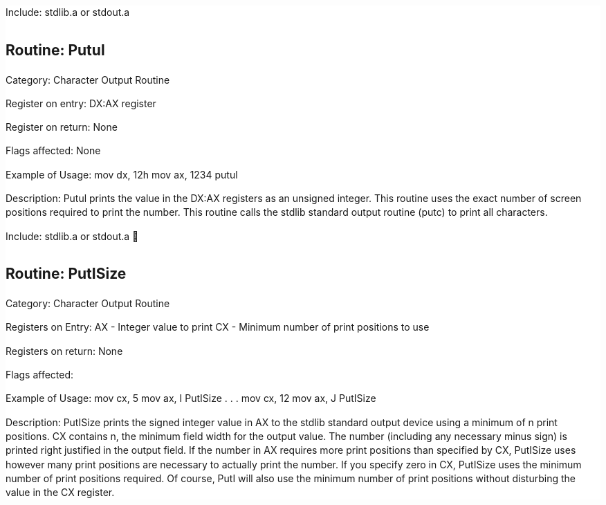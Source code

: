 
Include:        stdlib.a or stdout.a



Routine:  Putul
---------------

Category:             Character Output Routine

Register on entry:    DX:AX register

Register on return:   None

Flags affected:       None

Example of Usage:
                      mov     dx, 12h
                      mov     ax, 1234
                      putul


Description:    Putul prints the value in the DX:AX registers as an unsigned
                integer.  This routine uses the exact number of screen
                positions required to print the number.  This routine calls 
		the stdlib standard output routine (putc) to print all
		characters.


Include:        stdlib.a or stdout.a


Routine:  PutISize
------------------

Category:              Character Output Routine

Registers on Entry:    AX - Integer value to print
                       CX - Minimum number of print positions to use

Registers on return:   None 

Flags affected:

Example of Usage:
                       mov     cx, 5
                       mov     ax, I
                       PutISize
                           .
                           . 
                           .
                       mov     cx, 12
                       mov     ax, J
                       PutISize


Description:    PutISize prints the signed integer value in AX to the
                stdlib standard output device using a minimum of n print
                positions.  CX contains n, the minimum field width for the
                output value.  The number (including any necessary minus sign)
                is printed right justified in the output field.
                If the number in AX requires more print positions than
                specified by CX, PutISize uses however many print positions
                are necessary to actually print the number.  If you specify
                zero in CX, PutISize uses the minimum number of print positions
                required.  Of course, PutI will also use the minimum number
                of print positions without disturbing the value in the CX
                register.
